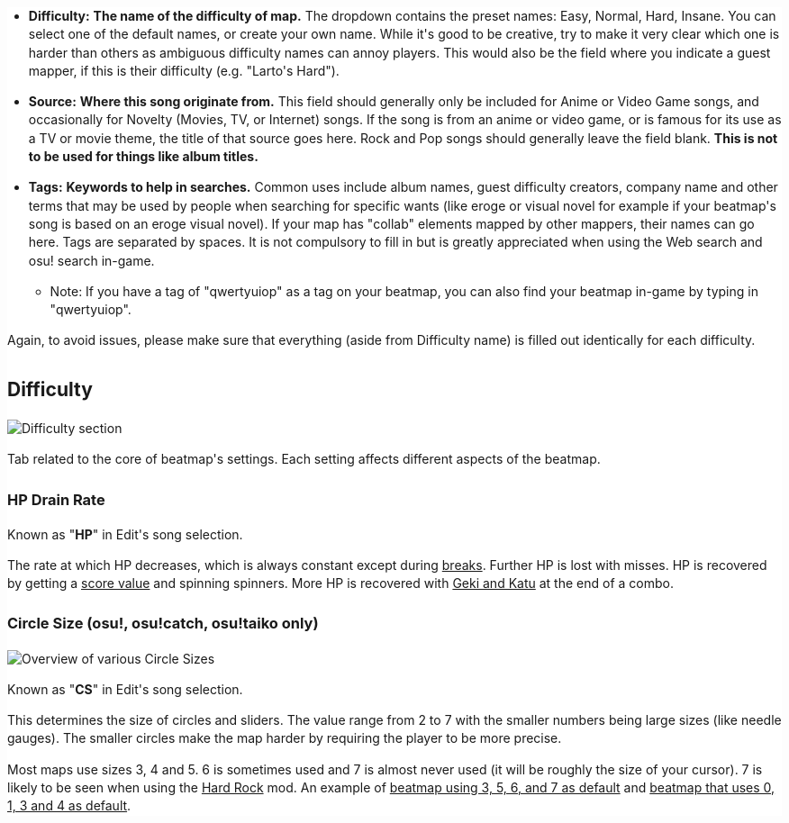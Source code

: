 
- **Difficulty:** **The name of the difficulty of map.** The dropdown contains the preset names: Easy, Normal, Hard, Insane. You can select one of the default names, or create your own name. While it's good to be creative, try to make it very clear which one is harder than others as ambiguous difficulty names can annoy players. This would also be the field where you indicate a guest mapper, if this is their difficulty (e.g. "Larto's Hard").



- **Source:** **Where this song originate from.** This field should generally only be included for Anime or Video Game songs, and occasionally for Novelty (Movies, TV, or Internet) songs. If the song is from an anime or video game, or is famous for its use as a TV or movie theme, the title of that source goes here. Rock and Pop songs should generally leave the field blank. **This is not to be used for things like album titles.**



- **Tags:** **Keywords to help in searches.** Common uses include album names, guest difficulty creators, company name and other terms that may be used by people when searching for specific wants (like eroge or visual novel for example if your beatmap's song is based on an eroge visual novel). If your map has "collab" elements mapped by other mappers, their names can go here. Tags are separated by spaces. It is not compulsory to fill in but is greatly appreciated when using the Web search and osu! search in-game. 
    - Note: If you have a tag of "qwertyuiop" as a tag on your beatmap, you can also find your beatmap in-game by typing in "qwertyuiop".

Again, to avoid issues, please make sure that everything (aside from Difficulty name) is filled out identically for each difficulty.

## Difficulty

![Difficulty section](img/SS_Difficulty_Settings.jpg "Difficulty section")

Tab related to the core of beatmap's settings. Each setting affects different aspects of the beatmap.

### HP Drain Rate

Known as "**HP**" in Edit's song selection.

The rate at which HP decreases, which is always constant except during [breaks](/wiki/Glossary). Further HP is lost with misses. HP is recovered by getting a [score value](/wiki/Score) and spinning spinners. More HP is recovered with [Geki and Katu](/wiki/Score) at the end of a combo.

### Circle Size (osu!, osu!catch, osu!taiko only)

![Overview of various Circle Sizes](img/Circle_sizes.png "Overview of various Circle Sizes")

Known as "**CS**" in Edit's song selection.

This determines the size of circles and sliders. The value range from 2 to 7 with the smaller numbers being large sizes (like needle gauges). The smaller circles make the map harder by requiring the player to be more precise.

Most maps use sizes 3, 4 and 5. 6 is sometimes used and 7 is almost never used (it will be roughly the size of your cursor). 7 is likely to be seen when using the [Hard Rock](/wiki/Game_Modifiers) mod. An example of [beatmap using 3, 5, 6, and 7 as default](https://osu.ppy.sh/s/2008) and [beatmap that uses 0, 1, 3 and 4 as default](https://osu.ppy.sh/s/1208).
